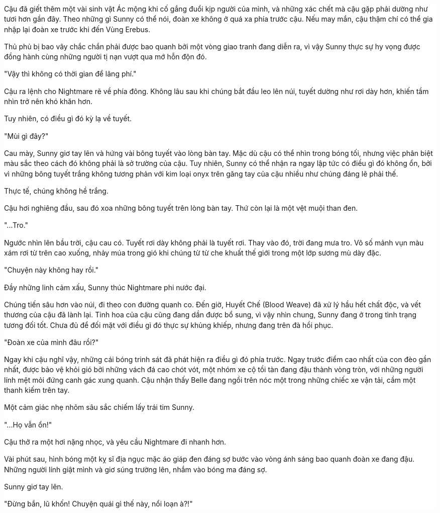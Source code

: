 Cậu đã giết thêm một vài sinh vật Ác mộng khi cố gắng đuổi kịp người của mình, và những xác chết mà cậu gặp phải dường như tươi hơn gần đây. Theo những gì Sunny có thể nói, đoàn xe không ở quá xa phía trước cậu. Nếu may mắn, cậu thậm chí có thể gia nhập lại đoàn xe trước khi đến Vùng Erebus.

Thủ phủ bị bao vây chắc chắn phải được bao quanh bởi một vòng giao tranh đang diễn ra, vì vậy Sunny thực sự hy vọng được đồng hành cùng những người tị nạn vượt qua mớ hỗn độn đó.

"Vậy thì không có thời gian để lãng phí."

Cậu ra lệnh cho Nightmare rẽ về phía đông. Không lâu sau khi chúng bắt đầu leo lên núi, tuyết dường như rơi dày hơn, khiến tầm nhìn trở nên khó khăn hơn.

Tuy nhiên, có điều gì đó kỳ lạ về tuyết.

"Mùi gì đây?"

Cau mày, Sunny giơ tay lên và hứng vài bông tuyết vào lòng bàn tay. Mặc dù cậu có thể nhìn trong bóng tối, nhưng việc phân biệt màu sắc theo cách đó không phải là sở trường của cậu. Tuy nhiên, Sunny có thể nhận ra ngay lập tức có điều gì đó không ổn, bởi vì những bông tuyết trắng không tương phản với kim loại onyx trên găng tay của cậu nhiều như chúng đáng lẽ phải thế.

Thực tế, chúng không hề trắng.

Cậu hơi nghiêng đầu, sau đó xoa những bông tuyết trên lòng bàn tay. Thứ còn lại là một vệt muội than đen.

"...Tro."

Ngước nhìn lên bầu trời, cậu cau có. Tuyết rơi dày không phải là tuyết rơi. Thay vào đó, trời đang mưa tro. Vô số mảnh vụn màu xám rơi từ trên cao xuống, nhảy múa trong gió khi chúng từ từ che khuất thế giới trong một lớp sương mù dày đặc.

"Chuyện này không hay rồi."

Đầy những linh cảm xấu, Sunny thúc Nightmare phi nước đại.

Chúng tiến sâu hơn vào núi, đi theo con đường quanh co. Đến giờ, Huyết Chế (Blood Weave) đã xử lý hầu hết chất độc, và vết thương của cậu đã lành lại. Tinh hoa của cậu cũng đang dần được bổ sung, vì vậy nhìn chung, Sunny đang ở trong tình trạng tương đối tốt. Chưa đủ để đối mặt với điều gì đó thực sự khủng khiếp, nhưng đang trên đà hồi phục.

"Đoàn xe của mình đâu rồi?"

Ngay khi cậu nghĩ vậy, những cái bóng trinh sát đã phát hiện ra điều gì đó phía trước. Ngay trước điểm cao nhất của con đèo gần nhất, được bảo vệ khỏi gió bởi những vách đá cao chót vót, một nhóm xe cộ tồi tàn đang đậu thành vòng tròn, với những người lính mệt mỏi đứng canh gác xung quanh. Cậu nhận thấy Belle đang ngồi trên nóc một trong những chiếc xe vận tải, cầm một thanh kiếm trên tay.

Một cảm giác nhẹ nhõm sâu sắc chiếm lấy trái tim Sunny.

"...Họ vẫn ổn!"

Cậu thở ra một hơi nặng nhọc, và yêu cầu Nightmare đi nhanh hơn.

Vài phút sau, hình bóng một kỵ sĩ địa ngục mặc áo giáp đen đáng sợ bước vào vòng ánh sáng bao quanh đoàn xe đang đậu. Những người lính giật mình và giơ súng trường lên, nhắm vào bóng ma đáng sợ.

Sunny giơ tay lên.

"Đừng bắn, lũ khốn! Chuyện quái gì thế này, nổi loạn à?!"
